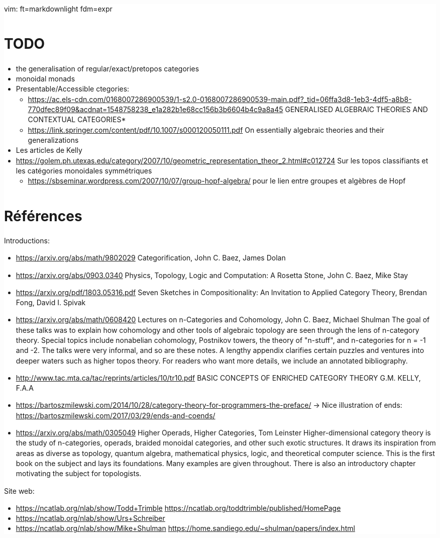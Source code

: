 vim: ft=markdownlight fdm=expr

# TODO

  - the generalisation of regular/exact/pretopos categories
  - monoidal monads
  - Presentable/Accessible ctegories:
    - https://ac.els-cdn.com/0168007286900539/1-s2.0-0168007286900539-main.pdf?_tid=06ffa3d8-1eb3-4df5-a8b8-770dfec89f09&acdnat=1548758238_e1a282b1e68cc156b3b6604b4c9a8a45
    GENERALISED ALGEBRAIC THEORIES AND CONTEXTUAL CATEGORIES* 
    - https://link.springer.com/content/pdf/10.1007/s000120050111.pdf
    On  essentially  algebraic  theories  and  their  generalizations
  - Les articles de Kelly
  - https://golem.ph.utexas.edu/category/2007/10/geometric_representation_theor_2.html#c012724
    Sur les topos classifiants et les catégories monoidales symmétriques
    + https://sbseminar.wordpress.com/2007/10/07/group-hopf-algebra/
    pour le lien entre groupes et algèbres de Hopf

Références
==========

Introductions:
- https://arxiv.org/abs/math/9802029 Categorification, John C. Baez, James Dolan
- https://arxiv.org/abs/0903.0340 Physics, Topology, Logic and Computation: A Rosetta Stone, John C. Baez, Mike Stay
- https://arxiv.org/pdf/1803.05316.pdf Seven Sketches in Compositionality: An Invitation to Applied Category Theory, Brendan Fong, David I. Spivak

- https://arxiv.org/abs/math/0608420
  Lectures on n-Categories and Cohomology, John C. Baez, Michael Shulman
       The goal of these talks was to explain how cohomology and other tools of algebraic topology are seen through the lens of n-category theory. Special topics include nonabelian cohomology, Postnikov towers, the theory of "n-stuff", and n-categories for n = -1 and -2. The talks were very informal, and so are these notes. A lengthy appendix clarifies certain puzzles and ventures into deeper waters such as higher topos theory. For readers who want more details, we include an annotated bibliography.

- http://www.tac.mta.ca/tac/reprints/articles/10/tr10.pdf
  BASIC CONCEPTS OF ENRICHED CATEGORY THEORY G.M. KELLY, F.A.A
- https://bartoszmilewski.com/2014/10/28/category-theory-for-programmers-the-preface/
  -> Nice illustration of ends: https://bartoszmilewski.com/2017/03/29/ends-and-coends/
- https://arxiv.org/abs/math/0305049
  Higher Operads, Higher Categories, Tom Leinster
    Higher-dimensional category theory is the study of n-categories, operads, braided monoidal categories, and other such exotic structures. It draws its inspiration from areas as diverse as topology, quantum algebra, mathematical physics, logic, and theoretical computer science. This is the first book on the subject and lays its foundations.
    Many examples are given throughout. There is also an introductory chapter motivating the subject for topologists.

Site web:
- https://ncatlab.org/nlab/show/Todd+Trimble
  https://ncatlab.org/toddtrimble/published/HomePage
- https://ncatlab.org/nlab/show/Urs+Schreiber
- https://ncatlab.org/nlab/show/Mike+Shulman
  https://home.sandiego.edu/~shulman/papers/index.html
